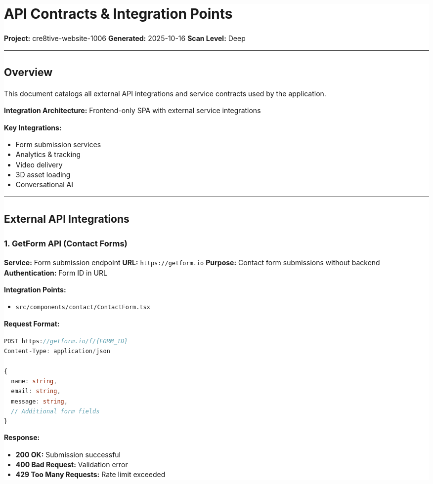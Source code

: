 # API Contracts & Integration Points

**Project:** cre8tive-website-1006
**Generated:** 2025-10-16
**Scan Level:** Deep

---

## Overview

This document catalogs all external API integrations and service contracts used by the application.

**Integration Architecture:** Frontend-only SPA with external service integrations

**Key Integrations:**
- Form submission services
- Analytics & tracking
- Video delivery
- 3D asset loading
- Conversational AI

---

## External API Integrations

### 1. GetForm API (Contact Forms)

**Service:** Form submission endpoint
**URL:** `https://getform.io`
**Purpose:** Contact form submissions without backend
**Authentication:** Form ID in URL

**Integration Points:**
- `src/components/contact/ContactForm.tsx`

**Request Format:**
```typescript
POST https://getform.io/f/{FORM_ID}
Content-Type: application/json

{
  name: string,
  email: string,
  message: string,
  // Additional form fields
}
```

**Response:**
- **200 OK:** Submission successful
- **400 Bad Request:** Validation error
- **429 Too Many Requests:** Rate limit exceeded
